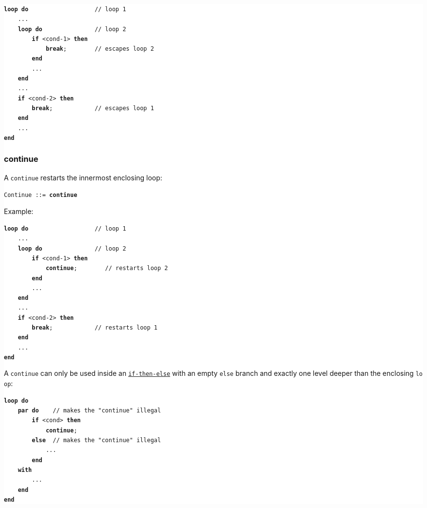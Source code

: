 <pre><code><b>loop do</b>                   // loop 1
    ...
    <b>loop do</b>               // loop 2
        <b>if</b> &lt;cond-1&gt; <b>then</b>
            <b>break</b>;        // escapes loop 2
        <b>end</b>
        ...
    <b>end</b>
    ...
    <b>if</b> &lt;cond-2&gt; <b>then</b>
        <b>break</b>;            // escapes loop 1
    <b>end</b>
    ...
<b>end</b>
</code></pre>

### continue

A `continue` restarts the innermost enclosing loop:

<pre><code>Continue ::= <b>continue</b>
</code></pre>

Example:

<pre><code><b>loop do</b>                   // loop 1
    ...
    <b>loop do</b>               // loop 2
        <b>if</b> &lt;cond-1&gt; <b>then</b>
            <b>continue</b>;        // restarts loop 2
        <b>end</b>
        ...
    <b>end</b>
    ...
    <b>if</b> &lt;cond-2&gt; <b>then</b>
        <b>break</b>;            // restarts loop 1
    <b>end</b>
    ...
<b>end</b>
</code></pre>

A `continue` can only be used inside an [`if-then-else`](#conditional) with an 
empty `else` branch and exactly one level deeper than the enclosing `loop`:

<pre><code><b>loop do</b>
    <b>par do</b>    // makes the "continue" illegal
        <b>if</b> &lt;cond&gt; <b>then</b>
            <b>continue</b>;
        <b>else</b>  // makes the "continue" illegal
            ...
        <b>end</b>
    <b>with</b>
        ...
    <b>end</b>
<b>end</b>
</code></pre>
